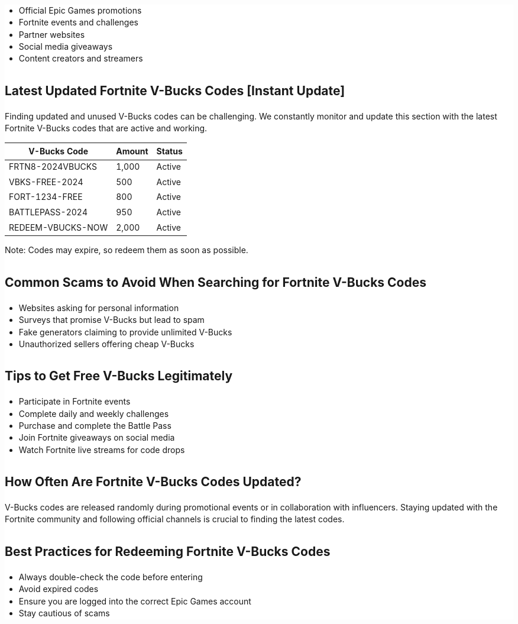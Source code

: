 - Official Epic Games promotions
- Fortnite events and challenges
- Partner websites
- Social media giveaways
- Content creators and streamers

## Latest Updated Fortnite V-Bucks Codes [Instant Update]

Finding updated and unused V-Bucks codes can be challenging. We constantly monitor and update this section with the latest Fortnite V-Bucks codes that are active and working.

| V-Bucks Code | Amount | Status |
|--------------|--------|---------|
| FRTN8-2024VBUCKS | 1,000 | Active |
| VBKS-FREE-2024 | 500 | Active |
| FORT-1234-FREE | 800 | Active |
| BATTLEPASS-2024 | 950 | Active |
| REDEEM-VBUCKS-NOW | 2,000 | Active |

Note: Codes may expire, so redeem them as soon as possible.

## Common Scams to Avoid When Searching for Fortnite V-Bucks Codes

- Websites asking for personal information
- Surveys that promise V-Bucks but lead to spam
- Fake generators claiming to provide unlimited V-Bucks
- Unauthorized sellers offering cheap V-Bucks

## Tips to Get Free V-Bucks Legitimately

- Participate in Fortnite events
- Complete daily and weekly challenges
- Purchase and complete the Battle Pass
- Join Fortnite giveaways on social media
- Watch Fortnite live streams for code drops

## How Often Are Fortnite V-Bucks Codes Updated?

V-Bucks codes are released randomly during promotional events or in collaboration with influencers. Staying updated with the Fortnite community and following official channels is crucial to finding the latest codes.

## Best Practices for Redeeming Fortnite V-Bucks Codes

- Always double-check the code before entering
- Avoid expired codes
- Ensure you are logged into the correct Epic Games account
- Stay cautious of scams
